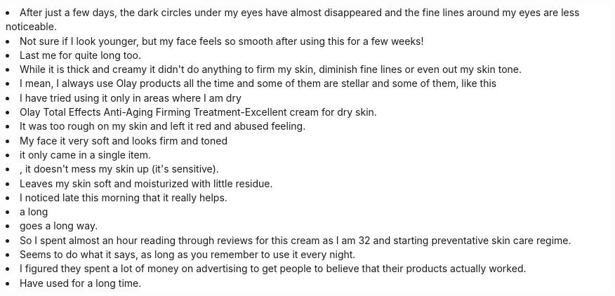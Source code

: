 <li> After just a few days, the dark circles under my eyes have almost disappeared and the fine lines around my eyes are less noticeable.</li>
<li> Not sure if I look younger, but my face feels so smooth after using this for a few weeks!</li>
<li> Last me for quite long too.</li>
<li> While it is thick and creamy it didn&#x27;t do anything to firm my skin, diminish fine lines or even out my skin tone.  </li>
<li> I mean, I always use Olay products all the time and some of them are stellar and some of them, like this</li>
<li> I have tried using it only in areas where I am dry</li>
<li> Olay Total Effects Anti-Aging Firming Treatment-Excellent cream for dry skin.</li>
<li> It was too rough on my skin and left it red and abused feeling.</li>
<li> My face it very soft and looks firm and toned</li>
<li> it only came in a single item.</li>
<li> , it doesn&#x27;t mess my skin up (it&#x27;s sensitive).  </li>
<li> Leaves my skin soft and moisturized with little residue.</li>
<li> I noticed late this morning that it really helps.  </li>
<li> a long</li>
<li> goes a long way.  </li>
<li> So I spent almost an hour reading through reviews for this cream as I am 32 and starting preventative skin care regime.</li>
<li> Seems to do what it says, as long as you remember to use it every night.</li>
<li> I figured they spent a lot of money on advertising to get people to believe that their products actually worked.  </li>
<li> Have used for a long time.</li>
